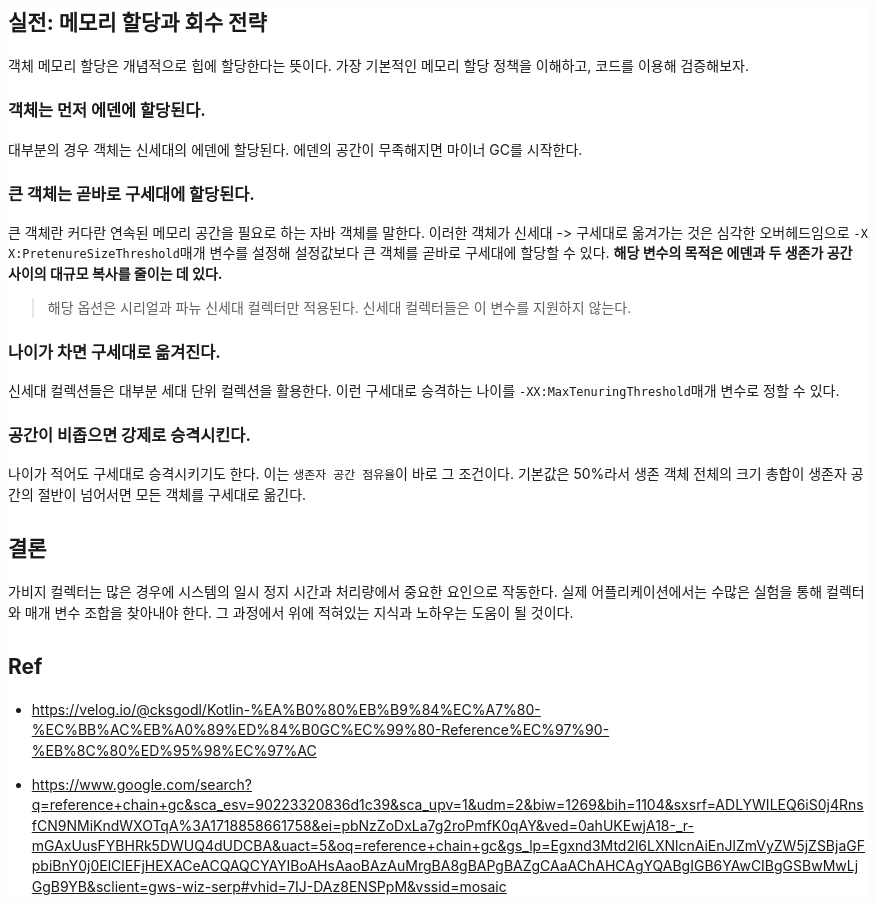 

## 실전:  메모리 할당과 회수 전략

객체 메모리 할당은 개념적으로 힙에 할당한다는 뜻이다. 가장 기본적인 메모리 할당 정책을 이해하고, 코드를 이용해 검증해보자. 

### 객체는 먼저 에덴에 할당된다.

대부분의 경우 객체는 신세대의 에덴에 할당된다. 에덴의 공간이 무족해지면 마이너 GC를 시작한다.

### 큰 객체는 곧바로 구세대에 할당된다.

큰 객체란 커다란 연속된 메모리 공간을 필요로 하는 자바 객체를 말한다. 이러한 객체가 신세대 -> 구세대로 옮겨가는 것은 심각한 오버헤드임으로 `-XX:PretenureSizeThreshold`매개 변수를 설정해 설정값보다 큰 객체를 곧바로 구세대에 할당할 수 있다. **해당 변수의 목적은 에덴과 두 생존가 공간 사이의 대규모 복사를 줄이는 데 있다.**

> 해당 옵션은 시리얼과 파뉴 신세대 컬렉터만 적용된다. 신세대 컬렉터들은 이 변수를 지원하지 않는다.

### 나이가 차면 구세대로 옮겨진다.

신세대 컬렉션들은 대부분 세대 단위 컬렉션을 활용한다. 이런 구세대로 승격하는 나이를 `-XX:MaxTenuringThreshold`매개 변수로 정할 수 있다.

### 공간이 비좁으면 강제로 승격시킨다.

나이가 적어도 구세대로 승격시키기도 한다. 이는 `생존자 공간 점유율`이 바로 그 조건이다. 기본값은 50%라서 생존 객체 전체의 크기 총합이 생존자 공간의 절반이 넘어서면 모든 객체를 구세대로 옮긴다.

## 결론

가비지 컬렉터는 많은 경우에 시스템의 일시 정지 시간과 처리량에서 중요한 요인으로 작동한다. 실제 어플리케이션에서는 수많은 실험을 통해 컬렉터와 매개 변수 조합을 찾아내야 한다. 그 과정에서 위에 적혀있는 지식과 노하우는 도움이 될 것이다.


## Ref

- https://velog.io/@cksgodl/Kotlin-%EA%B0%80%EB%B9%84%EC%A7%80-%EC%BB%AC%EB%A0%89%ED%84%B0GC%EC%99%80-Reference%EC%97%90-%EB%8C%80%ED%95%98%EC%97%AC

- https://www.google.com/search?q=reference+chain+gc&sca_esv=90223320836d1c39&sca_upv=1&udm=2&biw=1269&bih=1104&sxsrf=ADLYWILEQ6iS0j4RnsfCN9NMiKndWXOTqA%3A1718858661758&ei=pbNzZoDxLa7g2roPmfK0qAY&ved=0ahUKEwjA18-_r-mGAxUusFYBHRk5DWUQ4dUDCBA&uact=5&oq=reference+chain+gc&gs_lp=Egxnd3Mtd2l6LXNlcnAiEnJlZmVyZW5jZSBjaGFpbiBnY0j0ElClEFjHEXACeACQAQCYAYIBoAHsAaoBAzAuMrgBA8gBAPgBAZgCAaAChAHCAgYQABgIGB6YAwCIBgGSBwMwLjGgB9YB&sclient=gws-wiz-serp#vhid=7IJ-DAz8ENSPpM&vssid=mosaic







